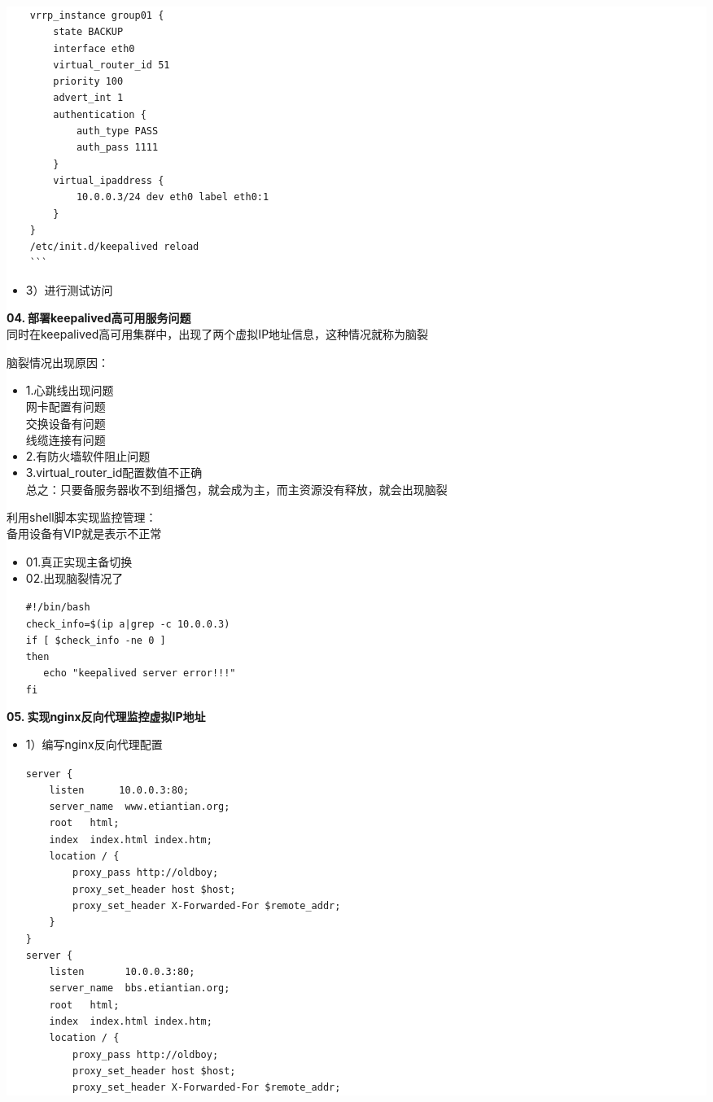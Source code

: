         vrrp_instance group01 {
            state BACKUP
            interface eth0
            virtual_router_id 51
            priority 100
            advert_int 1
            authentication {
                auth_type PASS
                auth_pass 1111
            }
            virtual_ipaddress {
                10.0.0.3/24 dev eth0 label eth0:1
            }
        }
        /etc/init.d/keepalived reload
        ```
- 3）进行测试访问

__04. 部署keepalived高可用服务问题__<br>
同时在keepalived高可用集群中，出现了两个虚拟IP地址信息，这种情况就称为脑裂<br>

脑裂情况出现原因：<br>
- 1.心跳线出现问题<br>
   网卡配置有问题<br>
   交换设备有问题<br>
   线缆连接有问题<br>
- 2.有防火墙软件阻止问题<br>
- 3.virtual_router_id配置数值不正确<br>
总之：只要备服务器收不到组播包，就会成为主，而主资源没有释放，就会出现脑裂<br>

利用shell脚本实现监控管理：<br>
备用设备有VIP就是表示不正常<br>
- 01.真正实现主备切换<br>
- 02.出现脑裂情况了<br>
    ```
    #!/bin/bash
    check_info=$(ip a|grep -c 10.0.0.3)
    if [ $check_info -ne 0 ]
    then
       echo "keepalived server error!!!"
    fi
    ```
__05. 实现nginx反向代理监控虚拟IP地址__<br>
- 1）编写nginx反向代理配置
    ```
    server {
        listen      10.0.0.3:80;
        server_name  www.etiantian.org;
        root   html;
        index  index.html index.htm;
        location / {
            proxy_pass http://oldboy;
            proxy_set_header host $host;
            proxy_set_header X-Forwarded-For $remote_addr;
        }
    }
    server {
        listen       10.0.0.3:80;
        server_name  bbs.etiantian.org;
        root   html;
        index  index.html index.htm;
        location / {
            proxy_pass http://oldboy;
            proxy_set_header host $host;
            proxy_set_header X-Forwarded-For $remote_addr;
